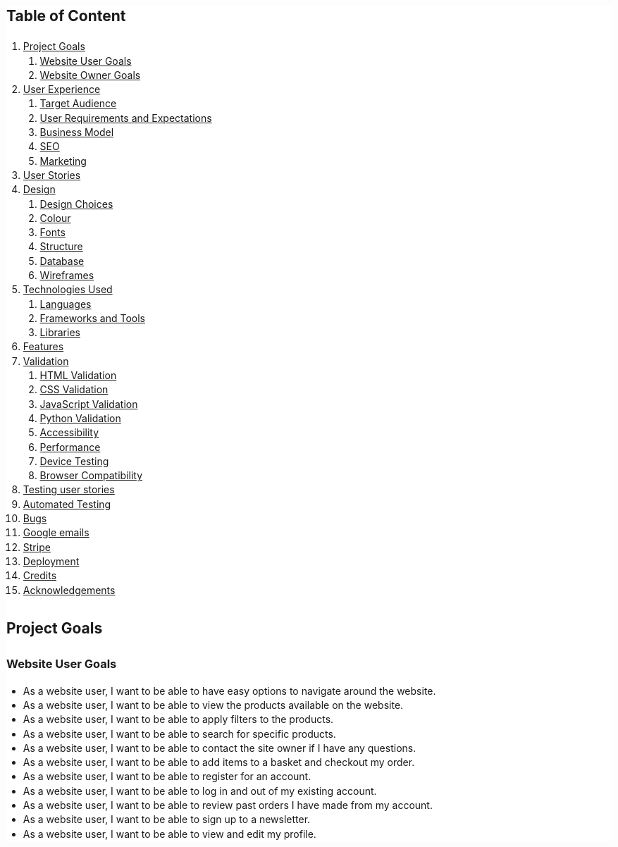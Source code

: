 ## Table of Content
1. [Project Goals](#project-goals)
    1. [Website User Goals](#website-user-goals)
    2. [Website Owner Goals](#website-owner-goals)
2. [User Experience](#user-experience)
    1. [Target Audience](#target-audience)
    2. [User Requirements and Expectations](#user-requirements-and-expectations)
    3. [Business Model](#business-model)
    4. [SEO](#seo)
    5. [Marketing](#marketing)
3. [User Stories](#user-stories)
4. [Design](#design)
    1. [Design Choices](#design-choices)
    2. [Colour](#colour)
    3. [Fonts](#fonts)
    4. [Structure](#structure)
    5. [Database](#database)
    6. [Wireframes](#wireframes)
5. [Technologies Used](#technologies-used)
    1. [Languages](#languages)
    2. [Frameworks and Tools](#frameworks-and-tools)
    3. [Libraries](#libraries)
6. [Features](#features)
7. [Validation](#validation)
    1. [HTML Validation](#html-validation)
    2. [CSS Validation](#css-validation)
    3. [JavaScript Validation](#javascript-validation)
    4. [Python Validation](#python-validation)
    5. [Accessibility](#accessibility)
    6. [Performance](#performance)
    7. [Device Testing](#device-testing)
    8. [Browser Compatibility](#browser-compatibility)
8. [Testing user stories](#testing-user-stories)
9. [Automated Testing](#automated-testing)
10. [Bugs](#bugs)
11. [Google emails](#google-emails)
12. [Stripe](#stripe)
11. [Deployment](#deployment)
13. [Credits](#credits)
13. [Acknowledgements](#acknowledgements)

## Project Goals
### Website User Goals
- As a website user, I want to be able to have easy options to navigate around the website.
- As a website user, I want to be able to view the products available on the website.
- As a website user, I want to be able to apply filters to the products.
- As a website user, I want to be able to search for specific products.
- As a website user, I want to be able to contact the site owner if I have any questions.
- As a website user, I want to be able to add items to a basket and checkout my order.
- As a website user, I want to be able to register for an account.
- As a website user, I want to be able to log in and out of my existing account.
- As a website user, I want to be able to review past orders I have made from my account.
- As a website user, I want to be able to sign up to a newsletter.
- As a website user, I want to be able to view and edit my profile.
